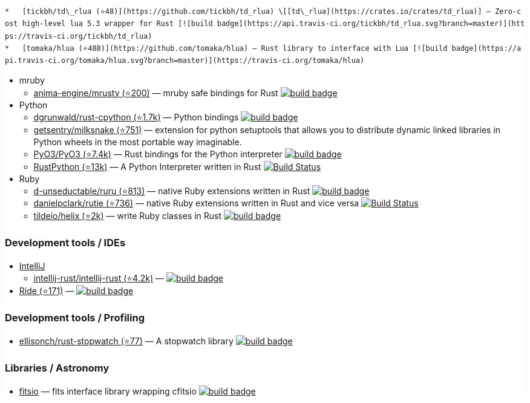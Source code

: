     *   [tickbh/td\_rlua (⭐48)](https://github.com/tickbh/td_rlua) \[[td\_rlua](https://crates.io/crates/td_rlua)] — Zero-cost high-level lua 5.3 wrapper for Rust [![build badge](https://api.travis-ci.org/tickbh/td_rlua.svg?branch=master)](https://travis-ci.org/tickbh/td_rlua)
    *   [tomaka/hlua (⭐488)](https://github.com/tomaka/hlua) — Rust library to interface with Lua [![build badge](https://api.travis-ci.org/tomaka/hlua.svg?branch=master)](https://travis-ci.org/tomaka/hlua)
*   mruby
    *   [anima-engine/mrusty (⭐200)](https://github.com/anima-engine/mrusty) — mruby safe bindings for Rust [![build badge](https://api.travis-ci.org/anima-engine/mrusty.svg?branch=master)](https://travis-ci.org/anima-engine/mrusty)
*   Python
    *   [dgrunwald/rust-cpython (⭐1.7k)](https://github.com/dgrunwald/rust-cpython) — Python bindings [![build badge](https://api.travis-ci.org/dgrunwald/rust-cpython.svg?branch=master)](https://travis-ci.org/dgrunwald/rust-cpython)
    *   [getsentry/milksnake (⭐751)](https://github.com/getsentry/milksnake) — extension for python setuptools that allows you to distribute dynamic linked libraries in Python wheels in the most portable way imaginable.
    *   [PyO3/PyO3 (⭐7.4k)](https://github.com/PyO3/PyO3) — Rust bindings for the Python interpreter [![build badge](https://api.travis-ci.org/PyO3/pyo3.svg?branch=master)](https://travis-ci.org/PyO3/pyo3)
    *   [RustPython (⭐13k)](https://github.com/RustPython/RustPython) — A Python Interpreter written in Rust [![Build Status](https://github.com/RustPython/RustPython/workflows/CI/badge.svg)](https://github.com/RustPython/RustPython/actions?query=workflow%3ACI)
*   Ruby
    *   [d-unseductable/ruru (⭐813)](https://github.com/d-unseductable/ruru) — native Ruby extensions written in Rust [![build badge](https://api.travis-ci.org/d-unseductable/ruru.svg?branch=master)](https://travis-ci.org/d-unseductable/ruru)
    *   [danielpclark/rutie (⭐736)](https://github.com/danielpclark/rutie) — native Ruby extensions written in Rust and vice versa [![Build Status](https://api.travis-ci.org/danielpclark/rutie.svg?branch=master)](https://travis-ci.org/danielpclark/rutie)
    *   [tildeio/helix (⭐2k)](https://github.com/tildeio/helix) — write Ruby classes in Rust [![build badge](https://api.travis-ci.org/tildeio/helix.svg?branch=master)](https://travis-ci.org/tildeio/helix)

### Development tools / IDEs

*   [IntelliJ](https://www.jetbrains.com/idea/)
    *   [intellij-rust/intellij-rust (⭐4.2k)](https://github.com/intellij-rust/intellij-rust) — [![build badge](https://api.travis-ci.org/intellij-rust/intellij-rust.svg?branch=master)](https://travis-ci.org/intellij-rust/intellij-rust)
*   [Ride (⭐171)](https://github.com/madeso/ride) — [![build badge](https://api.travis-ci.org/madeso/ride.svg?branch=master)](https://travis-ci.org/madeso/ride)

### Development tools / Profiling

*   [ellisonch/rust-stopwatch (⭐77)](https://github.com/ellisonch/rust-stopwatch) — A stopwatch library [![build badge](https://api.travis-ci.org/ellisonch/rust-stopwatch.svg?branch=master)](https://travis-ci.org/ellisonch/rust-stopwatch)

### Libraries / Astronomy

*   [fitsio](https://crates.io/crates/fitsio) — fits interface library wrapping cfitsio [![build badge](https://api.travis-ci.org/mindriot101/rust-fitsio.svg?branch=master)](https://travis-ci.org/mindriot101/rust-fitsio)
